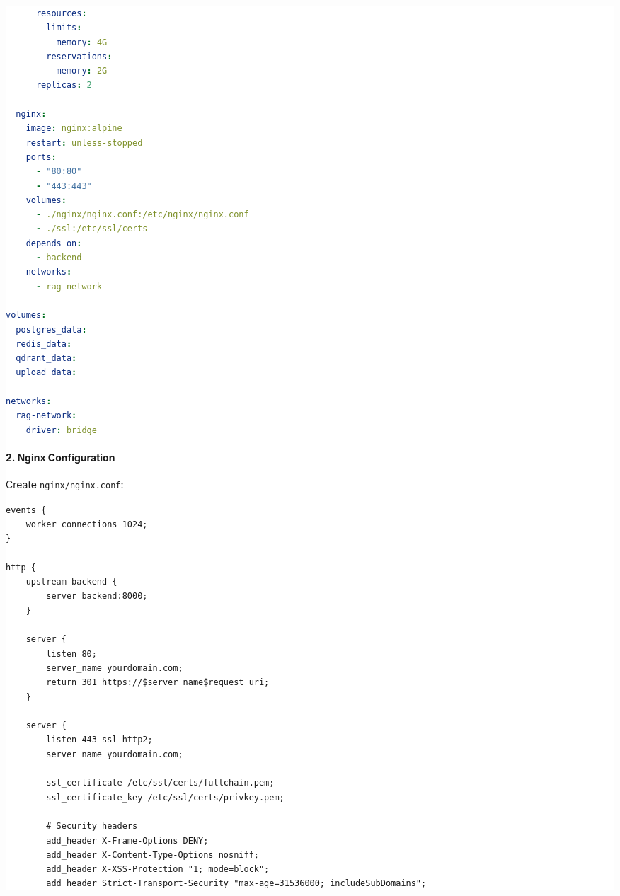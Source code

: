 ```yaml
      resources:
        limits:
          memory: 4G
        reservations:
          memory: 2G
      replicas: 2

  nginx:
    image: nginx:alpine
    restart: unless-stopped
    ports:
      - "80:80"
      - "443:443"
    volumes:
      - ./nginx/nginx.conf:/etc/nginx/nginx.conf
      - ./ssl:/etc/ssl/certs
    depends_on:
      - backend
    networks:
      - rag-network

volumes:
  postgres_data:
  redis_data:
  qdrant_data:
  upload_data:

networks:
  rag-network:
    driver: bridge
```

#### 2. Nginx Configuration

Create `nginx/nginx.conf`:

```nginx
events {
    worker_connections 1024;
}

http {
    upstream backend {
        server backend:8000;
    }

    server {
        listen 80;
        server_name yourdomain.com;
        return 301 https://$server_name$request_uri;
    }

    server {
        listen 443 ssl http2;
        server_name yourdomain.com;

        ssl_certificate /etc/ssl/certs/fullchain.pem;
        ssl_certificate_key /etc/ssl/certs/privkey.pem;

        # Security headers
        add_header X-Frame-Options DENY;
        add_header X-Content-Type-Options nosniff;
        add_header X-XSS-Protection "1; mode=block";
        add_header Strict-Transport-Security "max-age=31536000; includeSubDomains";
```